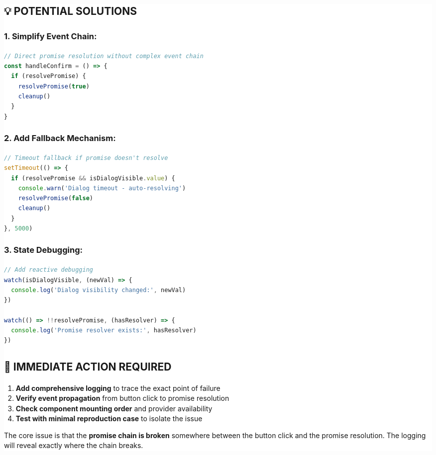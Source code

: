## 💡 **POTENTIAL SOLUTIONS**

### **1. Simplify Event Chain:**
```typescript
// Direct promise resolution without complex event chain
const handleConfirm = () => {
  if (resolvePromise) {
    resolvePromise(true)
    cleanup()
  }
}
```

### **2. Add Fallback Mechanism:**
```typescript
// Timeout fallback if promise doesn't resolve
setTimeout(() => {
  if (resolvePromise && isDialogVisible.value) {
    console.warn('Dialog timeout - auto-resolving')
    resolvePromise(false)
    cleanup()
  }
}, 5000)
```

### **3. State Debugging:**
```typescript
// Add reactive debugging
watch(isDialogVisible, (newVal) => {
  console.log('Dialog visibility changed:', newVal)
})

watch(() => !!resolvePromise, (hasResolver) => {
  console.log('Promise resolver exists:', hasResolver)
})
```

## 🚀 **IMMEDIATE ACTION REQUIRED**

1. **Add comprehensive logging** to trace the exact point of failure
2. **Verify event propagation** from button click to promise resolution
3. **Check component mounting order** and provider availability
4. **Test with minimal reproduction case** to isolate the issue

The core issue is that the **promise chain is broken** somewhere between the button click and the promise resolution. The logging will reveal exactly where the chain breaks.
